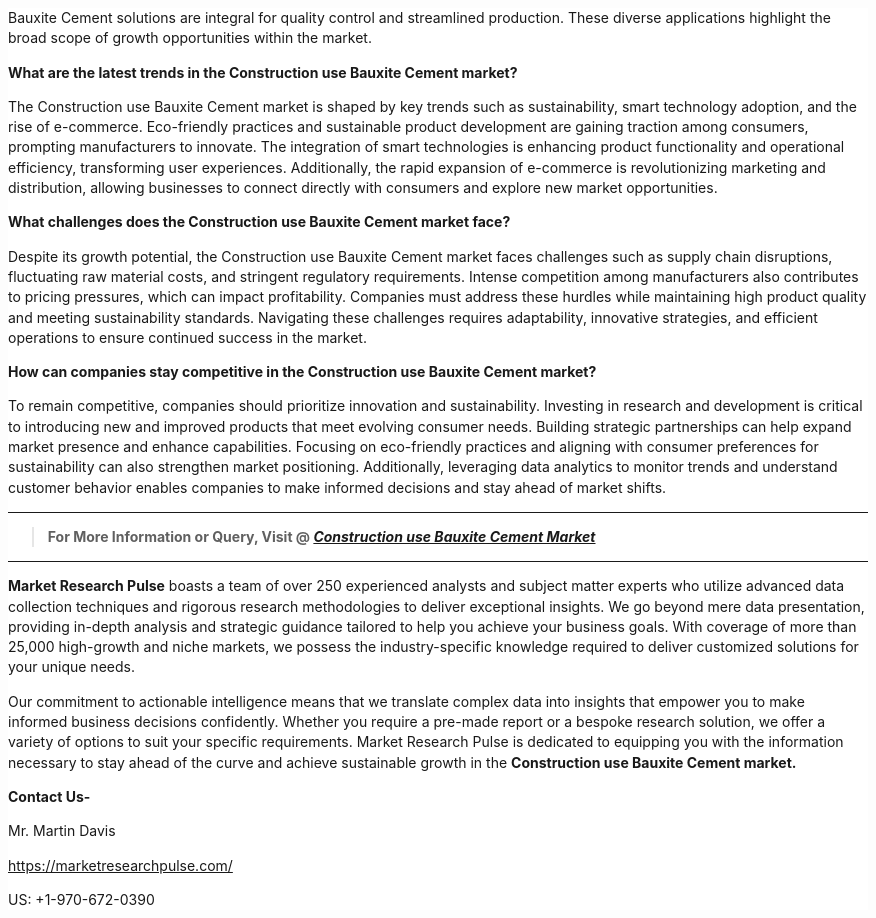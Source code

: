 Bauxite Cement solutions are integral for quality control and streamlined production. These diverse applications highlight the broad scope of growth opportunities within the market.</p><p><strong>What are the latest trends in the Construction use Bauxite Cement market?</strong></p><p>The Construction use Bauxite Cement market is shaped by key trends such as sustainability, smart technology adoption, and the rise of e-commerce. Eco-friendly practices and sustainable product development are gaining traction among consumers, prompting manufacturers to innovate. The integration of smart technologies is enhancing product functionality and operational efficiency, transforming user experiences. Additionally, the rapid expansion of e-commerce is revolutionizing marketing and distribution, allowing businesses to connect directly with consumers and explore new market opportunities.</p><p><strong>What challenges does the Construction use Bauxite Cement market face?</strong></p><p>Despite its growth potential, the Construction use Bauxite Cement market faces challenges such as supply chain disruptions, fluctuating raw material costs, and stringent regulatory requirements. Intense competition among manufacturers also contributes to pricing pressures, which can impact profitability. Companies must address these hurdles while maintaining high product quality and meeting sustainability standards. Navigating these challenges requires adaptability, innovative strategies, and efficient operations to ensure continued success in the market.</p><p><strong>How can companies stay competitive in the Construction use Bauxite Cement market?</strong></p><p>To remain competitive, companies should prioritize innovation and sustainability. Investing in research and development is critical to introducing new and improved products that meet evolving consumer needs. Building strategic partnerships can help expand market presence and enhance capabilities. Focusing on eco-friendly practices and aligning with consumer preferences for sustainability can also strengthen market positioning. Additionally, leveraging data analytics to monitor trends and understand customer behavior enables companies to make informed decisions and stay ahead of market shifts.</p><hr /><blockquote><p><strong>For More Information or Query, Visit @&nbsp;<em><a href="https://marketresearchpulse.com/report/120957/construction-use-bauxite-cement-market?utm_source=Linkedin&utm_medium=027">Construction use Bauxite Cement Market</a></em></strong></p></blockquote><hr /><p><strong>Market Research Pulse</strong> boasts a team of over 250 experienced analysts and subject matter experts who utilize advanced data collection techniques and rigorous research methodologies to deliver exceptional insights. We go beyond mere data presentation, providing in-depth analysis and strategic guidance tailored to help you achieve your business goals. With coverage of more than 25,000 high-growth and niche markets, we possess the industry-specific knowledge required to deliver customized solutions for your unique needs.</p><p>Our commitment to actionable intelligence means that we translate complex data into insights that empower you to make informed business decisions confidently. Whether you require a pre-made report or a bespoke research solution, we offer a variety of options to suit your specific requirements. Market Research Pulse is dedicated to equipping you with the information necessary to stay ahead of the curve and achieve sustainable growth in the <strong>Construction use Bauxite Cement market.</strong></p><p><strong>Contact Us-</strong></p><p>Mr. Martin Davis</p><p>https://marketresearchpulse.com/</p><p>US: +1-970-672-0390</p>
